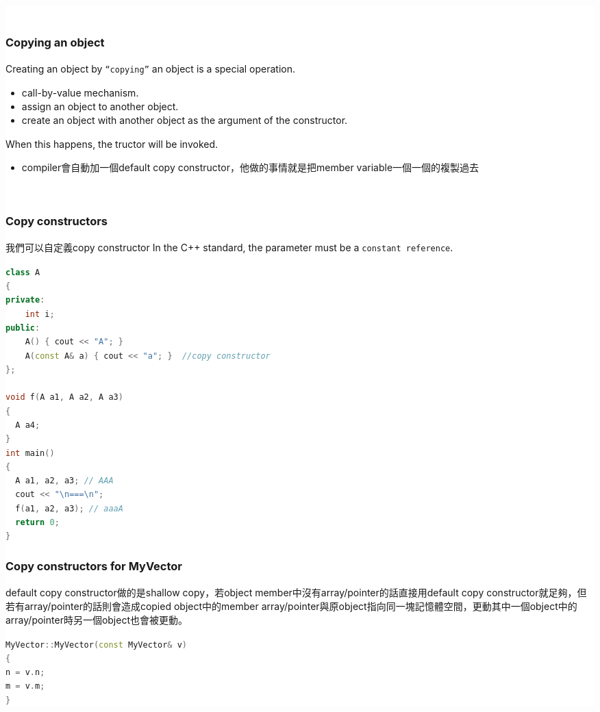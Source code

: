 <br>

### **Copying an object**

Creating an object by `“copying”` an object is a special operation.

- call-by-value mechanism. 
- assign an object to another object. 
- create an object with another object as the argument of the constructor.

When this happens, the  tructor will be invoked.
- compiler會自動加一個default copy constructor，他做的事情就是把member variable一個一個的複製過去

<br>

### **Copy constructors**

我們可以自定義copy constructor
In the C++ standard, the parameter must be a `constant reference`.
```C++
class A 
{ 
private:
    int i; 
public:
    A() { cout << "A"; }
    A(const A& a) { cout << "a"; }  //copy constructor
};

void f(A a1, A a2, A a3)
{
  A a4;
}
int main()
{
  A a1, a2, a3; // AAA
  cout << "\n===\n";
  f(a1, a2, a3); // aaaA
  return 0;
}
```

### **Copy constructors for MyVector**

default copy constructor做的是shallow copy，若object member中沒有array/pointer的話直接用default copy constructor就足夠，但若有array/pointer的話則會造成copied object中的member array/pointer與原object指向同一塊記憶體空間，更動其中一個object中的array/pointer時另一個object也會被更動。

```C++
MyVector::MyVector(const MyVector& v) 
{
n = v.n;
m = v.m; 
}
```
